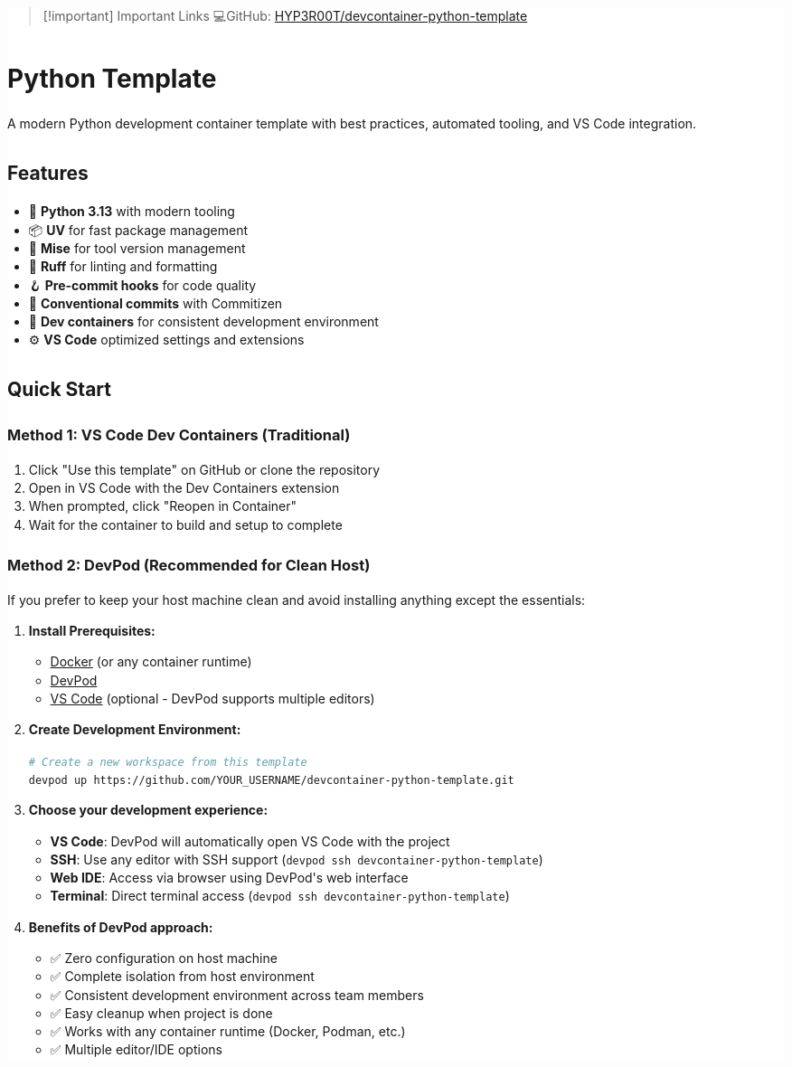 > [!important] Important Links
> 💻GitHub: [HYP3R00T/devcontainer-python-template](https://github.com/HYP3R00T/devcontainer-python-template)

# Python Template

A modern Python development container template with best practices, automated tooling, and VS Code integration.

## Features

- 🐍 **Python 3.13** with modern tooling
- 📦 **UV** for fast package management
- 🔧 **Mise** for tool version management
- 🎨 **Ruff** for linting and formatting
- 🪝 **Pre-commit hooks** for code quality
- 🔄 **Conventional commits** with Commitizen
- 🐳 **Dev containers** for consistent development environment
- ⚙️ **VS Code** optimized settings and extensions

## Quick Start

### Method 1: VS Code Dev Containers (Traditional)

1. Click "Use this template" on GitHub or clone the repository
2. Open in VS Code with the Dev Containers extension
3. When prompted, click "Reopen in Container"
4. Wait for the container to build and setup to complete

### Method 2: DevPod (Recommended for Clean Host)

If you prefer to keep your host machine clean and avoid installing anything except the essentials:

1. **Install Prerequisites:**
   - [Docker](https://docs.docker.com/get-docker/) (or any container runtime)
   - [DevPod](https://devpod.sh/docs/getting-started/install)
   - [VS Code](https://code.visualstudio.com/) (optional - DevPod supports multiple editors)

2. **Create Development Environment:**

   ```bash
   # Create a new workspace from this template
   devpod up https://github.com/YOUR_USERNAME/devcontainer-python-template.git
   ```

3. **Choose your development experience:**
   - **VS Code**: DevPod will automatically open VS Code with the project
   - **SSH**: Use any editor with SSH support (`devpod ssh devcontainer-python-template`)
   - **Web IDE**: Access via browser using DevPod's web interface
   - **Terminal**: Direct terminal access (`devpod ssh devcontainer-python-template`)

4. **Benefits of DevPod approach:**
   - ✅ Zero configuration on host machine
   - ✅ Complete isolation from host environment
   - ✅ Consistent development environment across team members
   - ✅ Easy cleanup when project is done
   - ✅ Works with any container runtime (Docker, Podman, etc.)
   - ✅ Multiple editor/IDE options
